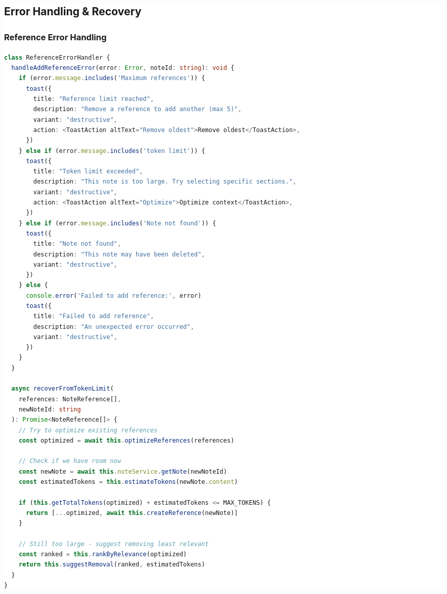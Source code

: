 ## Error Handling & Recovery

### Reference Error Handling

```typescript
class ReferenceErrorHandler {
  handleAddReferenceError(error: Error, noteId: string): void {
    if (error.message.includes('Maximum references')) {
      toast({
        title: "Reference limit reached",
        description: "Remove a reference to add another (max 5)",
        variant: "destructive",
        action: <ToastAction altText="Remove oldest">Remove oldest</ToastAction>,
      })
    } else if (error.message.includes('token limit')) {
      toast({
        title: "Token limit exceeded",
        description: "This note is too large. Try selecting specific sections.",
        variant: "destructive",
        action: <ToastAction altText="Optimize">Optimize context</ToastAction>,
      })
    } else if (error.message.includes('Note not found')) {
      toast({
        title: "Note not found",
        description: "This note may have been deleted",
        variant: "destructive",
      })
    } else {
      console.error('Failed to add reference:', error)
      toast({
        title: "Failed to add reference",
        description: "An unexpected error occurred",
        variant: "destructive",
      })
    }
  }
  
  async recoverFromTokenLimit(
    references: NoteReference[],
    newNoteId: string
  ): Promise<NoteReference[]> {
    // Try to optimize existing references
    const optimized = await this.optimizeReferences(references)
    
    // Check if we have room now
    const newNote = await this.noteService.getNote(newNoteId)
    const estimatedTokens = this.estimateTokens(newNote.content)
    
    if (this.getTotalTokens(optimized) + estimatedTokens <= MAX_TOKENS) {
      return [...optimized, await this.createReference(newNote)]
    }
    
    // Still too large - suggest removing least relevant
    const ranked = this.rankByRelevance(optimized)
    return this.suggestRemoval(ranked, estimatedTokens)
  }
}
```
